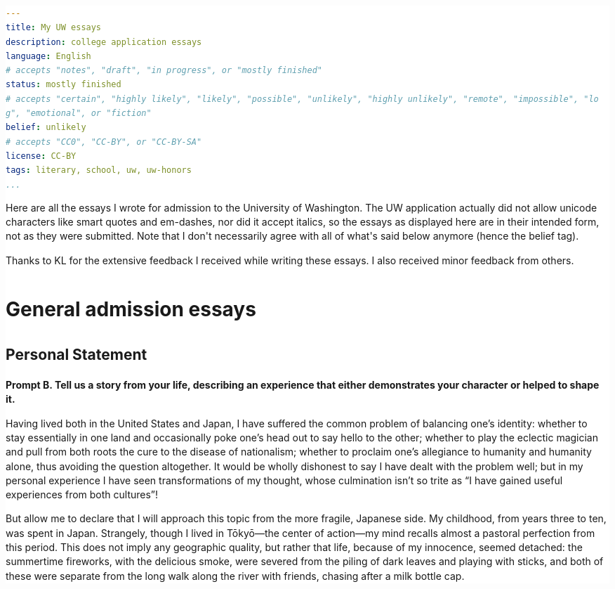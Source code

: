 ```yaml
---
title: My UW essays
description: college application essays
language: English
# accepts "notes", "draft", "in progress", or "mostly finished"
status: mostly finished
# accepts "certain", "highly likely", "likely", "possible", "unlikely", "highly unlikely", "remote", "impossible", "log", "emotional", or "fiction"
belief: unlikely
# accepts "CC0", "CC-BY", or "CC-BY-SA"
license: CC-BY
tags: literary, school, uw, uw-honors
...
```


Here are all the essays I wrote for admission to the University of
Washington.
The UW application actually did not allow unicode characters like smart quotes and em-dashes, nor did it accept italics, so the essays as displayed here are in their intended form, not as they were submitted.
Note that I don't necessarily agree with all of what's said below anymore (hence the belief tag).

Thanks to KL for the extensive feedback I received while writing these essays.
I also received minor feedback from others.

# General admission essays

## Personal Statement

**Prompt B. Tell us a story from your life, describing an experience that either demonstrates your character or helped to shape it.**

Having lived both in the United States and Japan, I have suffered the
common problem of balancing one’s identity: whether to stay essentially
in one land and occasionally poke one’s head out to say hello to the
other; whether to play the eclectic magician and pull from both roots
the cure to the disease of nationalism; whether to proclaim one’s
allegiance to humanity and humanity alone, thus avoiding the question
altogether. It would be wholly dishonest to say I have dealt with the
problem well; but in my personal experience I have seen transformations
of my thought, whose culmination isn’t so trite as “I have gained useful
experiences from both cultures”!

But allow me to declare that I will approach this topic from the more
fragile, Japanese side. My childhood, from years three to ten, was spent
in Japan. Strangely, though I lived in Tōkyō—the center of action—my
mind recalls almost a pastoral perfection from this period.  This does
not imply any geographic quality, but rather that life, because of my
innocence, seemed detached: the summertime fireworks, with the delicious
smoke, were severed from the piling of dark leaves and playing with
sticks, and both of these were separate from the long walk along the
river with friends, chasing after a milk bottle cap.
